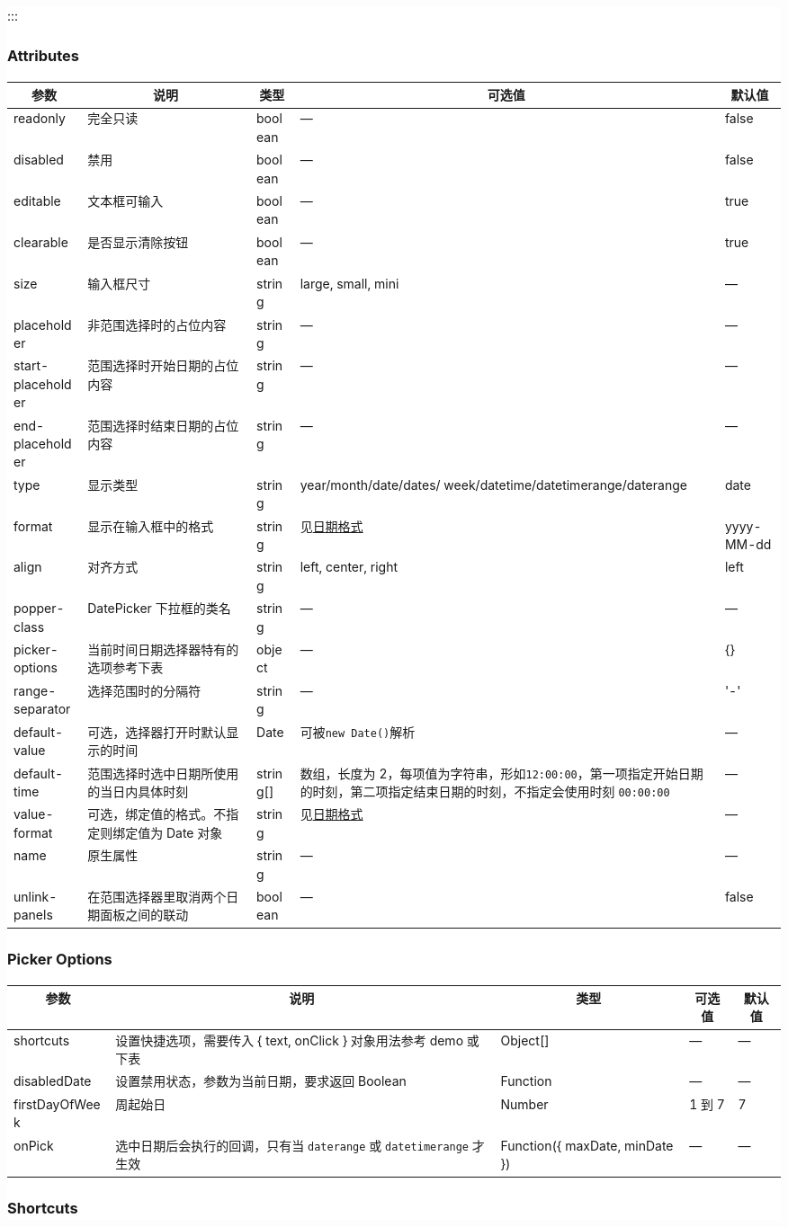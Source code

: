 :::

### Attributes

| 参数              | 说明                                           | 类型     | 可选值                                                                                                                          | 默认值     |
| ----------------- | ---------------------------------------------- | -------- | ------------------------------------------------------------------------------------------------------------------------------- | ---------- |
| readonly          | 完全只读                                       | boolean  | —                                                                                                                               | false      |
| disabled          | 禁用                                           | boolean  | —                                                                                                                               | false      |
| editable          | 文本框可输入                                   | boolean  | —                                                                                                                               | true       |
| clearable         | 是否显示清除按钮                               | boolean  | —                                                                                                                               | true       |
| size              | 输入框尺寸                                     | string   | large, small, mini                                                                                                              | —          |
| placeholder       | 非范围选择时的占位内容                         | string   | —                                                                                                                               | —          |
| start-placeholder | 范围选择时开始日期的占位内容                   | string   | —                                                                                                                               | —          |
| end-placeholder   | 范围选择时结束日期的占位内容                   | string   | —                                                                                                                               | —          |
| type              | 显示类型                                       | string   | year/month/date/dates/ week/datetime/datetimerange/daterange                                                                    | date       |
| format            | 显示在输入框中的格式                           | string   | 见[日期格式](###日期格式)                                                                                                       | yyyy-MM-dd |
| align             | 对齐方式                                       | string   | left, center, right                                                                                                             | left       |
| popper-class      | DatePicker 下拉框的类名                        | string   | —                                                                                                                               | —          |
| picker-options    | 当前时间日期选择器特有的选项参考下表           | object   | —                                                                                                                               | {}         |
| range-separator   | 选择范围时的分隔符                             | string   | —                                                                                                                               | '-'        |
| default-value     | 可选，选择器打开时默认显示的时间               | Date     | 可被`new Date()`解析                                                                                                            | —          |
| default-time      | 范围选择时选中日期所使用的当日内具体时刻       | string[] | 数组，长度为 2，每项值为字符串，形如`12:00:00`，第一项指定开始日期的时刻，第二项指定结束日期的时刻，不指定会使用时刻 `00:00:00` | —          |
| value-format      | 可选，绑定值的格式。不指定则绑定值为 Date 对象 | string   | 见[日期格式](###日期格式)                                                                                                       | —          |
| name              | 原生属性                                       | string   | —                                                                                                                               | —          |
| unlink-panels     | 在范围选择器里取消两个日期面板之间的联动       | boolean  | —                                                                                                                               | false      |

### Picker Options

| 参数           | 说明                                                                 | 类型                           | 可选值 | 默认值 |
| -------------- | -------------------------------------------------------------------- | ------------------------------ | ------ | ------ |
| shortcuts      | 设置快捷选项，需要传入 { text, onClick } 对象用法参考 demo 或下表    | Object[]                       | —      | —      |
| disabledDate   | 设置禁用状态，参数为当前日期，要求返回 Boolean                       | Function                       | —      | —      |
| firstDayOfWeek | 周起始日                                                             | Number                         | 1 到 7 | 7      |
| onPick         | 选中日期后会执行的回调，只有当 `daterange` 或 `datetimerange` 才生效 | Function({ maxDate, minDate }) | —      | —      |

### Shortcuts
